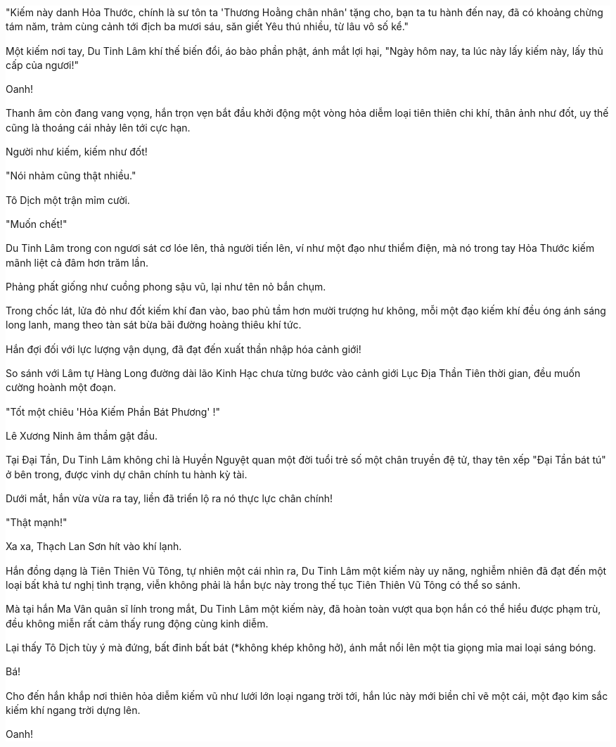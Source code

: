 "Kiếm này danh Hỏa Thước, chính là sư tôn ta 'Thương Hoằng chân nhân' tặng cho, bạn ta tu hành đến nay, đã có khoảng chừng tám năm, trảm cùng cảnh tới địch ba mươi sáu, săn giết Yêu thú nhiều, từ lâu vô số kể."

Một kiếm nơi tay, Du Tinh Lâm khí thế biến đổi, áo bào phần phật, ánh mắt lợi hại, "Ngày hôm nay, ta lúc này lấy kiếm này, lấy thủ cấp của ngươi!"

Oanh!

Thanh âm còn đang vang vọng, hắn trọn vẹn bắt đầu khởi động một vòng hỏa diễm loại tiên thiên chi khí, thân ảnh như đốt, uy thế cũng là thoáng cái nhảy lên tới cực hạn.

Người như kiếm, kiếm như đốt!

"Nói nhảm cũng thật nhiều."

Tô Dịch một trận mỉm cười.

"Muốn chết!"

Du Tinh Lâm trong con ngươi sát cơ lóe lên, thả người tiến lên, ví như một đạo như thiểm điện, mà nó trong tay Hỏa Thước kiếm mãnh liệt cả đâm hơn trăm lần.

Phảng phất giống như cuồng phong sậu vũ, lại như tên nỏ bắn chụm.

Trong chốc lát, lửa đỏ như đốt kiếm khí đan vào, bao phủ tầm hơn mười trượng hư không, mỗi một đạo kiếm khí đều óng ánh sáng long lanh, mang theo tàn sát bừa bãi đường hoàng thiêu khí tức.

Hắn đợi đối với lực lượng vận dụng, đã đạt đến xuất thần nhập hóa cảnh giới!

So sánh với Lâm tự Hàng Long đường dài lão Kinh Hạc chưa từng bước vào cảnh giới Lục Địa Thần Tiên thời gian, đều muốn cường hoành một đoạn.

"Tốt một chiêu 'Hỏa Kiếm Phần Bát Phương' !"

Lê Xương Ninh âm thầm gật đầu.

Tại Đại Tần, Du Tinh Lâm không chỉ là Huyền Nguyệt quan một đời tuổi trẻ số một chân truyền đệ tử, thay tên xếp "Đại Tần bát tú" ở bên trong, được vinh dự chân chính tu hành kỳ tài.

Dưới mắt, hắn vừa vừa ra tay, liền đã triển lộ ra nó thực lực chân chính!

"Thật mạnh!"

Xa xa, Thạch Lan Sơn hít vào khí lạnh.

Hắn đồng dạng là Tiên Thiên Vũ Tông, tự nhiên một cái nhìn ra, Du Tinh Lâm một kiếm này uy năng, nghiễm nhiên đã đạt đến một loại bất khả tư nghị tình trạng, viễn không phải là hắn bực này trong thế tục Tiên Thiên Vũ Tông có thể so sánh.

Mà tại hắn Ma Vân quân sĩ lính trong mắt, Du Tinh Lâm một kiếm này, đã hoàn toàn vượt qua bọn hắn có thể hiểu được phạm trù, đều không miễn rất cảm thấy rung động cùng kinh diễm.

Lại thấy Tô Dịch tùy ý mà đứng, bất đinh bất bát (*không khép không hở), ánh mắt nổi lên một tia giọng mỉa mai loại sáng bóng.

Bá!

Cho đến hắn khắp nơi thiên hỏa diễm kiếm vũ như lưới lớn loại ngang trời tới, hắn lúc này mới biền chỉ vẽ một cái, một đạo kim sắc kiếm khí ngang trời dựng lên.

Oanh!
